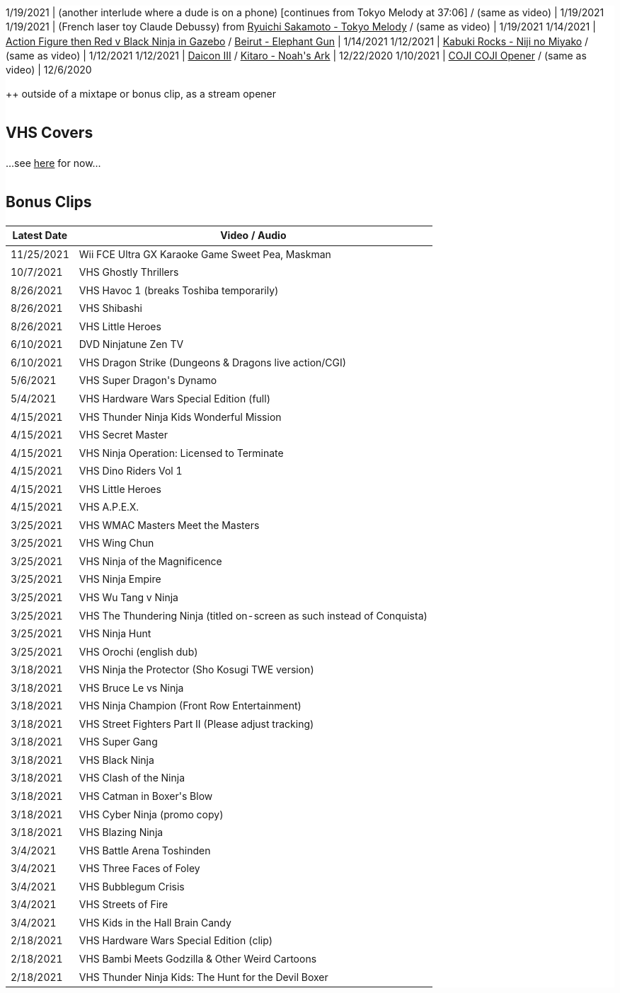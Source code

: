 1/19/2021 | (another interlude where a dude is on a phone) [continues from Tokyo Melody at 37:06] / (same as video) | 1/19/2021
1/19/2021 | (French laser toy Claude Debussy) from [Ryuichi Sakamoto - Tokyo Melody](https://youtu.be/Yv3Iqzpv3_I) / (same as video) | 1/19/2021
1/14/2021 | [Action Figure then Red v Black Ninja in Gazebo](https://github.com/ern2150/FVCR/wiki/Common-Sources:-Ultimate-Ninja-(1986)#stuart-doll) / [Beirut - Elephant Gun](https://youtu.be/SWSz_PAfgNc) | 1/14/2021
1/12/2021 | [Kabuki Rocks - Niji no Miyako](https://youtu.be/vy10ksoyEEY?t=25) / (same as video) | 1/12/2021
1/12/2021 | [Daicon III](https://github.com/ern2150/FVCR/wiki/Common-Sources:-Daicon#iii) / [Kitaro - Noah's Ark](https://youtu.be/Vzjz8JgaI7s) | 12/22/2020
1/10/2021 | [COJI COJI Opener](https://youtu.be/GCTkgHryURY) / (same as video) | 12/6/2020

++ outside of a mixtape or bonus clip, as a stream opener

VHS Covers
----------
...see [here](https://github.com/ern2150/FVCR/issues/15) for now...

Bonus Clips
-----------
Latest Date | Video / Audio
-- | --
11/25/2021 | Wii FCE Ultra GX Karaoke Game Sweet Pea, Maskman 
10/7/2021 | VHS Ghostly Thrillers
8/26/2021 | VHS Havoc 1 (breaks Toshiba temporarily)
8/26/2021 | VHS Shibashi
8/26/2021 | VHS Little Heroes
6/10/2021 | DVD Ninjatune Zen TV
6/10/2021 | VHS Dragon Strike (Dungeons & Dragons live action/CGI)
5/6/2021  | VHS Super Dragon's Dynamo
5/4/2021  | VHS Hardware Wars Special Edition (full)
4/15/2021 | VHS Thunder Ninja Kids Wonderful Mission
4/15/2021 | VHS Secret Master
4/15/2021 | VHS Ninja Operation: Licensed to Terminate
4/15/2021 | VHS Dino Riders Vol 1
4/15/2021 | VHS Little Heroes
4/15/2021 | VHS A.P.E.X.
3/25/2021 | VHS WMAC Masters Meet the Masters
3/25/2021 | VHS Wing Chun
3/25/2021 | VHS Ninja of the Magnificence
3/25/2021 | VHS Ninja Empire
3/25/2021 | VHS Wu Tang v Ninja
3/25/2021 | VHS The Thundering Ninja (titled on-screen as such instead of Conquista)
3/25/2021 | VHS Ninja Hunt
3/25/2021 | VHS Orochi (english dub)
3/18/2021 | VHS Ninja the Protector (Sho Kosugi TWE version)
3/18/2021 | VHS Bruce Le vs Ninja
3/18/2021 | VHS Ninja Champion (Front Row Entertainment)
3/18/2021 | VHS Street Fighters Part II (Please adjust tracking)
3/18/2021 | VHS Super Gang
3/18/2021 | VHS Black Ninja
3/18/2021 | VHS Clash of the Ninja
3/18/2021 | VHS Catman in Boxer's Blow
3/18/2021 | VHS Cyber Ninja (promo copy)
3/18/2021 | VHS Blazing Ninja
3/4/2021  | VHS Battle Arena Toshinden
3/4/2021  | VHS Three Faces of Foley
3/4/2021  | VHS Bubblegum Crisis
3/4/2021  | VHS Streets of Fire
3/4/2021  | VHS Kids in the Hall Brain Candy
2/18/2021 | VHS Hardware Wars Special Edition (clip)
2/18/2021 | VHS Bambi Meets Godzilla & Other Weird Cartoons
2/18/2021 | VHS Thunder Ninja Kids: The Hunt for the Devil Boxer